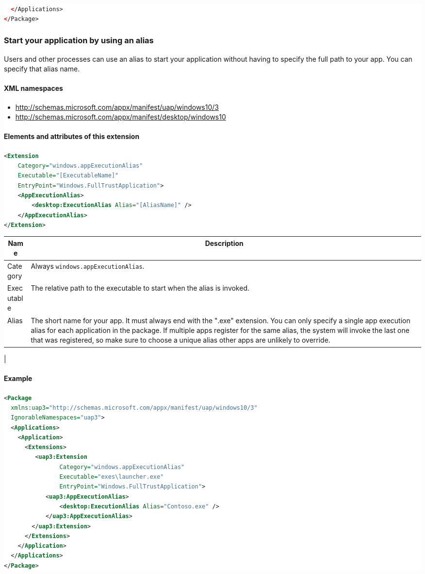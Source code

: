 ```XML
  </Applications>
</Package>
```

<a id="alias" />

### Start your application by using an alias

Users and other processes can use an alias to start your application without having to specify the full path to your app. You can specify that alias name.

#### XML namespaces

* http://schemas.microsoft.com/appx/manifest/uap/windows10/3
* http://schemas.microsoft.com/appx/manifest/desktop/windows10

#### Elements and attributes of this extension

```XML
<Extension
    Category="windows.appExecutionAlias"
    Executable="[ExecutableName]"
    EntryPoint="Windows.FullTrustApplication">
    <AppExecutionAlias>
        <desktop:ExecutionAlias Alias="[AliasName]" />
    </AppExecutionAlias>
</Extension>
```

|Name |Description |
|-------|-------------|
|Category |Always ``windows.appExecutionAlias``.
|Executable |The relative path to the executable to start when the alias is invoked. |
|Alias |The short name for your app. It must always end with the ".exe" extension. You can only specify a single app execution alias for each application in the package. If multiple apps register for the same alias, the system will invoke the last one that was registered, so make sure to choose a unique alias other apps are unlikely to override.
|

#### Example

```XML
<Package
  xmlns:uap3="http://schemas.microsoft.com/appx/manifest/uap/windows10/3"
  IgnorableNamespaces="uap3">
  <Applications>
    <Application>
      <Extensions>
         <uap3:Extension
                Category="windows.appExecutionAlias"
                Executable="exes\launcher.exe"
                EntryPoint="Windows.FullTrustApplication">
            <uap3:AppExecutionAlias>
                <desktop:ExecutionAlias Alias="Contoso.exe" />
            </uap3:AppExecutionAlias>
        </uap3:Extension>
      </Extensions>
    </Application>
  </Applications>
</Package>
```
